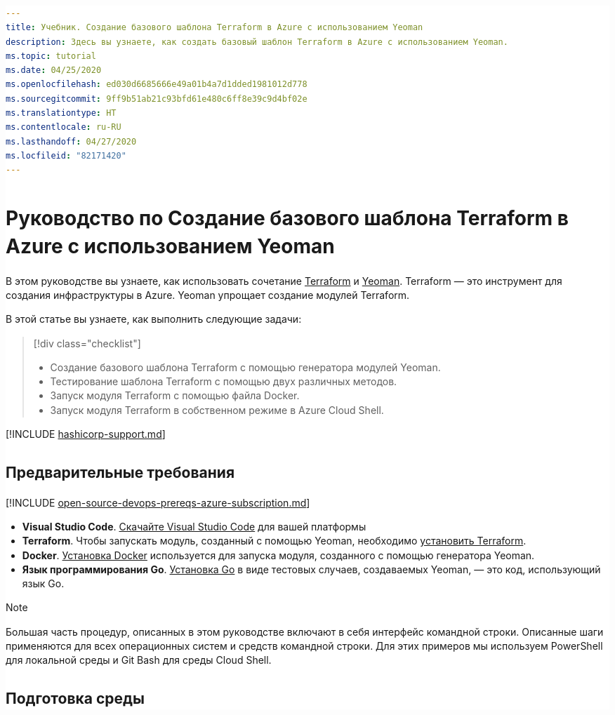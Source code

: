 ```yaml
---
title: Учебник. Создание базового шаблона Terraform в Azure с использованием Yeoman
description: Здесь вы узнаете, как создать базовый шаблон Terraform в Azure с использованием Yeoman.
ms.topic: tutorial
ms.date: 04/25/2020
ms.openlocfilehash: ed030d6685666e49a01b4a7d1dded1981012d778
ms.sourcegitcommit: 9ff9b51ab21c93bfd61e480c6ff8e39c9d4bf02e
ms.translationtype: HT
ms.contentlocale: ru-RU
ms.lasthandoff: 04/27/2020
ms.locfileid: "82171420"
---
```

# <a name="tutorial-create-a-terraform-base-template-in-azure-using-yeoman"></a>Руководство по Создание базового шаблона Terraform в Azure с использованием Yeoman

В этом руководстве вы узнаете, как использовать сочетание [Terraform](/azure/terraform/) и [Yeoman](https://yeoman.io/). Terraform — это инструмент для создания инфраструктуры в Azure. Yeoman упрощает создание модулей Terraform.

В этой статье вы узнаете, как выполнить следующие задачи:
> [!div class="checklist"]
> * Создание базового шаблона Terraform с помощью генератора модулей Yeoman.
> * Тестирование шаблона Terraform с помощью двух различных методов.
> * Запуск модуля Terraform с помощью файла Docker.
> * Запуск модуля Terraform в собственном режиме в Azure Cloud Shell.

[!INCLUDE [hashicorp-support.md](includes/hashicorp-support.md)]

## <a name="prerequisites"></a>Предварительные требования

[!INCLUDE [open-source-devops-prereqs-azure-subscription.md](../includes/open-source-devops-prereqs-azure-subscription.md)]
- **Visual Studio Code**. [Скачайте Visual Studio Code](https://code.visualstudio.com/download) для вашей платформы
- **Terraform**. Чтобы запускать модуль, созданный с помощью Yeoman, необходимо [установить Terraform](install-configure.md).
- **Docker**. [Установка Docker](https://www.docker.com/get-started) используется для запуска модуля, созданного с помощью генератора Yeoman.
- **Язык программирования Go**. [Установка Go](https://golang.org/) в виде тестовых случаев, создаваемых Yeoman, — это код, использующий язык Go.

>[!NOTE]
>Большая часть процедур, описанных в этом руководстве включают в себя интерфейс командной строки. Описанные шаги применяются для всех операционных систем и средств командной строки. Для этих примеров мы используем PowerShell для локальной среды и Git Bash для среды Cloud Shell.

## <a name="prepare-your-environment"></a>Подготовка среды
